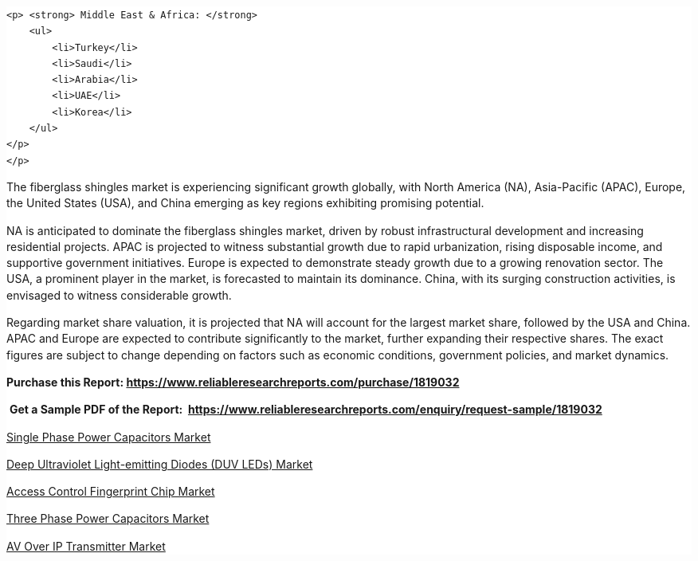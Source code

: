     <p> <strong> Middle East & Africa: </strong>
        <ul>
            <li>Turkey</li>
            <li>Saudi</li>
            <li>Arabia</li>
            <li>UAE</li>
            <li>Korea</li>
        </ul>
    </p>
    </p>
<p><p>The fiberglass shingles market is experiencing significant growth globally, with North America (NA), Asia-Pacific (APAC), Europe, the United States (USA), and China emerging as key regions exhibiting promising potential. </p><p>NA is anticipated to dominate the fiberglass shingles market, driven by robust infrastructural development and increasing residential projects. APAC is projected to witness substantial growth due to rapid urbanization, rising disposable income, and supportive government initiatives. Europe is expected to demonstrate steady growth due to a growing renovation sector. The USA, a prominent player in the market, is forecasted to maintain its dominance. China, with its surging construction activities, is envisaged to witness considerable growth.</p><p>Regarding market share valuation, it is projected that NA will account for the largest market share, followed by the USA and China. APAC and Europe are expected to contribute significantly to the market, further expanding their respective shares. The exact figures are subject to change depending on factors such as economic conditions, government policies, and market dynamics.</p></p>
<p><strong>Purchase this Report: <a href="https://www.reliableresearchreports.com/purchase/1819032">https://www.reliableresearchreports.com/purchase/1819032</a></strong></p>
<p>&nbsp;<strong>Get a Sample PDF of the Report:&nbsp;&nbsp;<a href="https://www.reliableresearchreports.com/enquiry/request-sample/1819032">https://www.reliableresearchreports.com/enquiry/request-sample/1819032</a></strong></p>
<p><strong></strong></p>
<p><p><a href="https://medium.com/@bethelokon998/single-phase-power-capacitors-market-insight-market-trends-growth-forecasted-from-2023-to-2030-d760d497a022">Single Phase Power Capacitors Market</a></p><p><a href="https://medium.com/@mikebauch2013/deep-ultraviolet-light-emitting-diodes-duv-leds-market-size-cagr-trends-2024-2030-1e8d4803d0da">Deep Ultraviolet Light-emitting Diodes (DUV LEDs) Market</a></p><p><a href="https://medium.com/@mayekuhic/access-control-fingerprint-chip-market-outlook-industry-overview-and-forecast-2023-to-2030-0b0d3d061528">Access Control Fingerprint Chip Market</a></p><p><a href="https://medium.com/@paulmcglynn6456/three-phase-power-capacitors-market-outlook-industry-overview-and-forecast-2023-to-2030-06e42dc69839">Three Phase Power Capacitors Market</a></p><p><a href="https://medium.com/@candaceking17/av-over-ip-transmitter-market-size-reveals-the-best-marketing-channels-in-global-industry-8ab41a440f32">AV Over IP Transmitter Market</a></p></p>